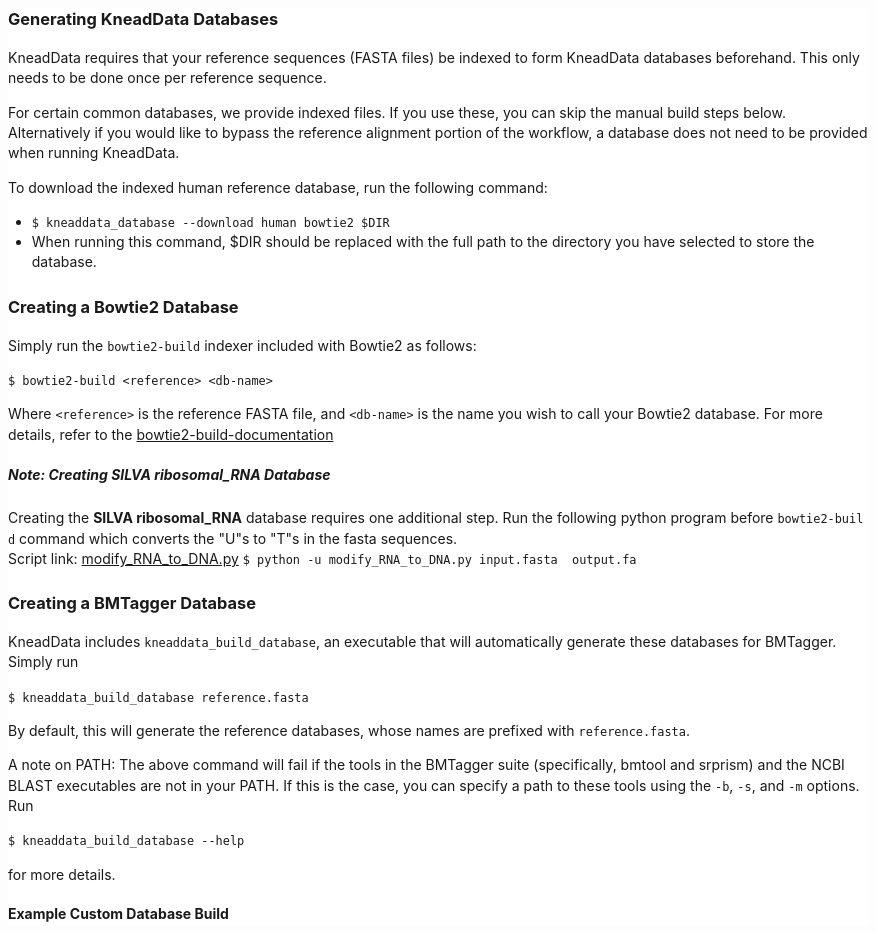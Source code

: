 ### Generating KneadData Databases ###

KneadData requires that your reference sequences (FASTA files) be indexed to
form KneadData databases beforehand. This only needs to be done once per
reference sequence.

For certain common databases, we provide indexed files. If you use these, you
can skip the manual build steps below. Alternatively if you would like to bypass
the reference alignment portion of the workflow, a database does not need to be
provided when running KneadData.

To download the indexed human reference database, run the following command:

* `` $ kneaddata_database --download human bowtie2 $DIR ``
* When running this command, $DIR should be replaced with the full path to the directory you have selected to store the database.

### Creating a Bowtie2 Database #####

Simply run the `bowtie2-build` indexer included with Bowtie2 as follows:

``$ bowtie2-build <reference> <db-name>``

Where `<reference>` is the reference FASTA file, and `<db-name>` is the name you
wish to call your Bowtie2 database. For more details, refer
to the [bowtie2-build-documentation](http://bowtie-bio.sourceforge.net/bowtie2/manual.shtml#the-bowtie2-build-indexer)
 
 
##### **Note: Creating SILVA ribosomal_RNA Database**
Creating the **SILVA ribosomal_RNA** database requires one additional step. Run the following python program before `bowtie2-build` command which converts the "U"s to "T"s in the fasta sequences.  
Script link: [modify_RNA_to_DNA.py](https://github.com/biobakery/kneaddata/blob/master/kneaddata/db_preprocessing/modify_RNA_to_DNA.py)
``$ python -u modify_RNA_to_DNA.py input.fasta  output.fa``


### Creating a BMTagger Database #####

KneadData includes `kneaddata_build_database`, an executable that
will automatically generate these databases for BMTagger. Simply run

``$ kneaddata_build_database reference.fasta``

By default, this will generate the reference databases, whose names are prefixed
with `reference.fasta`.

A note on PATH: The above command will fail if the tools in the BMTagger suite
(specifically, bmtool and srprism) and the NCBI BLAST executables are not in
your PATH. If this is the case, you can specify a path to these tools using the
`-b`, `-s`, and `-m` options. Run

``$ kneaddata_build_database --help``

for more details.

#### Example Custom Database Build #####
